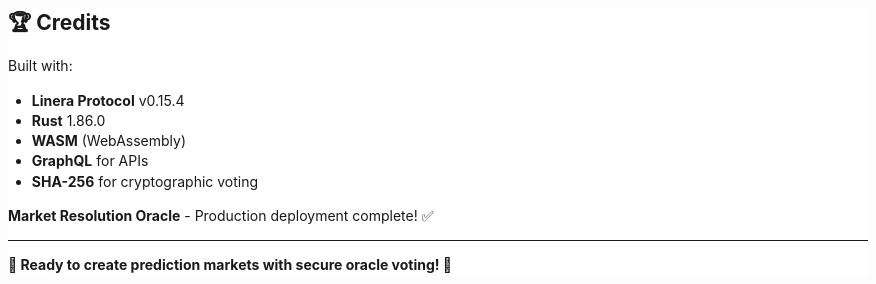 
## 🏆 **Credits**

Built with:
- **Linera Protocol** v0.15.4
- **Rust** 1.86.0
- **WASM** (WebAssembly)
- **GraphQL** for APIs
- **SHA-256** for cryptographic voting

**Market Resolution Oracle** - Production deployment complete! ✅

---

**🎊 Ready to create prediction markets with secure oracle voting! 🚀**
